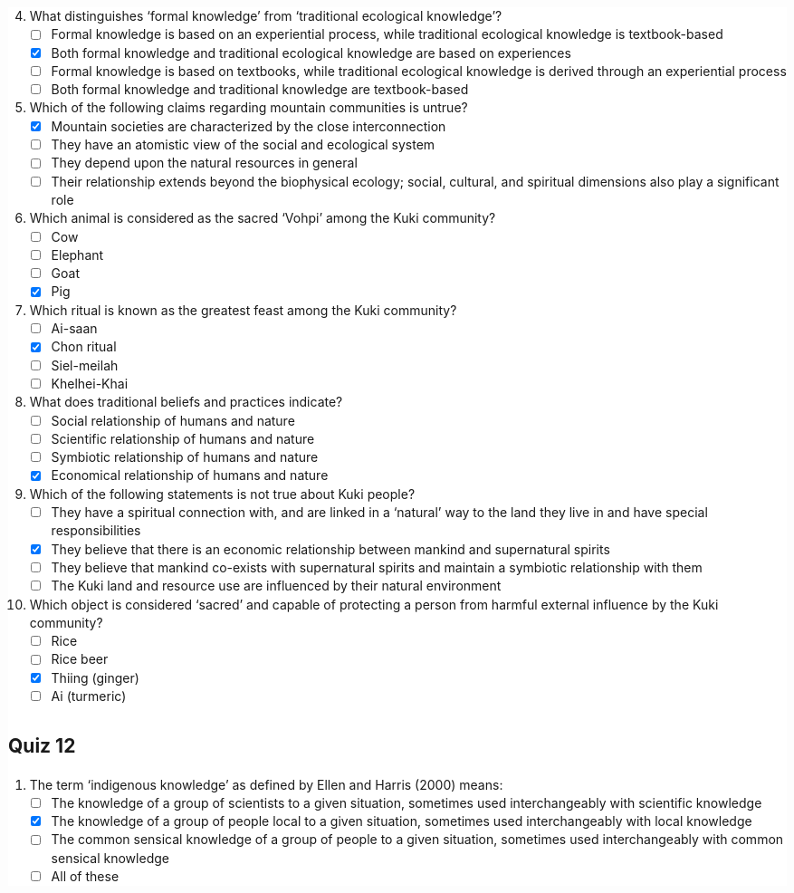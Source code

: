 4. What distinguishes ‘formal knowledge’ from ‘traditional ecological knowledge’?
   - [ ] Formal knowledge is based on an experiential process, while traditional ecological knowledge is textbook-based
   - [x] Both formal knowledge and traditional ecological knowledge are based on experiences
   - [ ] Formal knowledge is based on textbooks, while traditional ecological knowledge is derived through an experiential process
   - [ ] Both formal knowledge and traditional knowledge are textbook-based

5. Which of the following claims regarding mountain communities is untrue?
   - [x] Mountain societies are characterized by the close interconnection
   - [ ] They have an atomistic view of the social and ecological system
   - [ ] They depend upon the natural resources in general
   - [ ] Their relationship extends beyond the biophysical ecology; social, cultural, and spiritual dimensions also play a significant role

6. Which animal is considered as the sacred ‘Vohpi’ among the Kuki community?
   - [ ] Cow
   - [ ] Elephant
   - [ ] Goat
   - [x] Pig

7. Which ritual is known as the greatest feast among the Kuki community?
   - [ ] Ai-saan
   - [x] Chon ritual
   - [ ] Siel-meilah
   - [ ] Khelhei-Khai

8. What does traditional beliefs and practices indicate?
   - [ ] Social relationship of humans and nature
   - [ ] Scientific relationship of humans and nature
   - [ ] Symbiotic relationship of humans and nature
   - [x] Economical relationship of humans and nature

9. Which of the following statements is not true about Kuki people?
   - [ ] They have a spiritual connection with, and are linked in a ‘natural’ way to the land they live in and have special responsibilities
   - [x] They believe that there is an economic relationship between mankind and supernatural spirits
   - [ ] They believe that mankind co-exists with supernatural spirits and maintain a symbiotic relationship with them
   - [ ] The Kuki land and resource use are influenced by their natural environment

10. Which object is considered ‘sacred’ and capable of protecting a person from harmful external influence by the Kuki community?
    - [ ] Rice
    - [ ] Rice beer
    - [x] Thiing (ginger)
    - [ ] Ai (turmeric)

## **Quiz 12**

1. The term ‘indigenous knowledge’ as defined by Ellen and Harris (2000) means:
   - [ ] The knowledge of a group of scientists to a given situation, sometimes used interchangeably with scientific knowledge
   - [x] The knowledge of a group of people local to a given situation, sometimes used interchangeably with local knowledge
   - [ ] The common sensical knowledge of a group of people to a given situation, sometimes used interchangeably with common sensical knowledge
   - [ ] All of these
